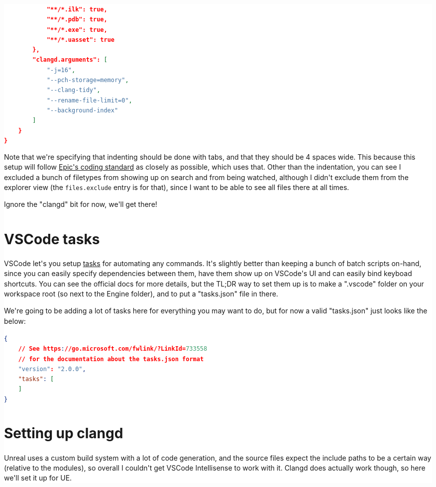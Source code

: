``` json
			"**/*.ilk": true,
			"**/*.pdb": true,
			"**/*.exe": true,
			"**/*.uasset": true
		},
		"clangd.arguments": [
			"-j=16",
			"--pch-storage=memory",
			"--clang-tidy",
			"--rename-file-limit=0",
			"--background-index"
		]
	}
}
```

Note that we're specifying that indenting should be done with tabs, and that they should be 4 spaces wide. This because this setup will follow [Epic's coding standard](https://docs.unrealengine.com/5.1/en-US/epic-cplusplus-coding-standard-for-unreal-engine/) as closely as possible, which uses that. Other than the indentation, you can see I excluded a bunch of filetypes from showing up on search and from being watched, although I didn't exclude them from the explorer view (the `files.exclude` entry is for that), since I want to be able to see all files there at all times.

Ignore the "clangd" bit for now, we'll get there!

# VSCode tasks

VSCode let's you setup [tasks](https://code.visualstudio.com/Docs/editor/tasks) for automating any commands. It's slightly better than keeping a bunch of batch scripts on-hand, since you can easily specify dependencies between them, have them show up on VSCode's UI and can easily bind keyboad shortcuts. You can see the official docs for more details, but the TL;DR way to set them up is to make a ".vscode" folder on your workspace root (so next to the Engine folder), and to put a "tasks.json" file in there.

We're going to be adding a lot of tasks here for everything you may want to do, but for now a valid "tasks.json" just looks like the below:

``` json
{
	// See https://go.microsoft.com/fwlink/?LinkId=733558
	// for the documentation about the tasks.json format
	"version": "2.0.0",
	"tasks": [
	]
}
```

# Setting up clangd

Unreal uses a custom build system with a lot of code generation, and the source files expect the include paths to be a certain way (relative to the modules), so overall I couldn't get VSCode Intellisense to work with it. Clangd does actually work though, so here we'll set it up for UE.
